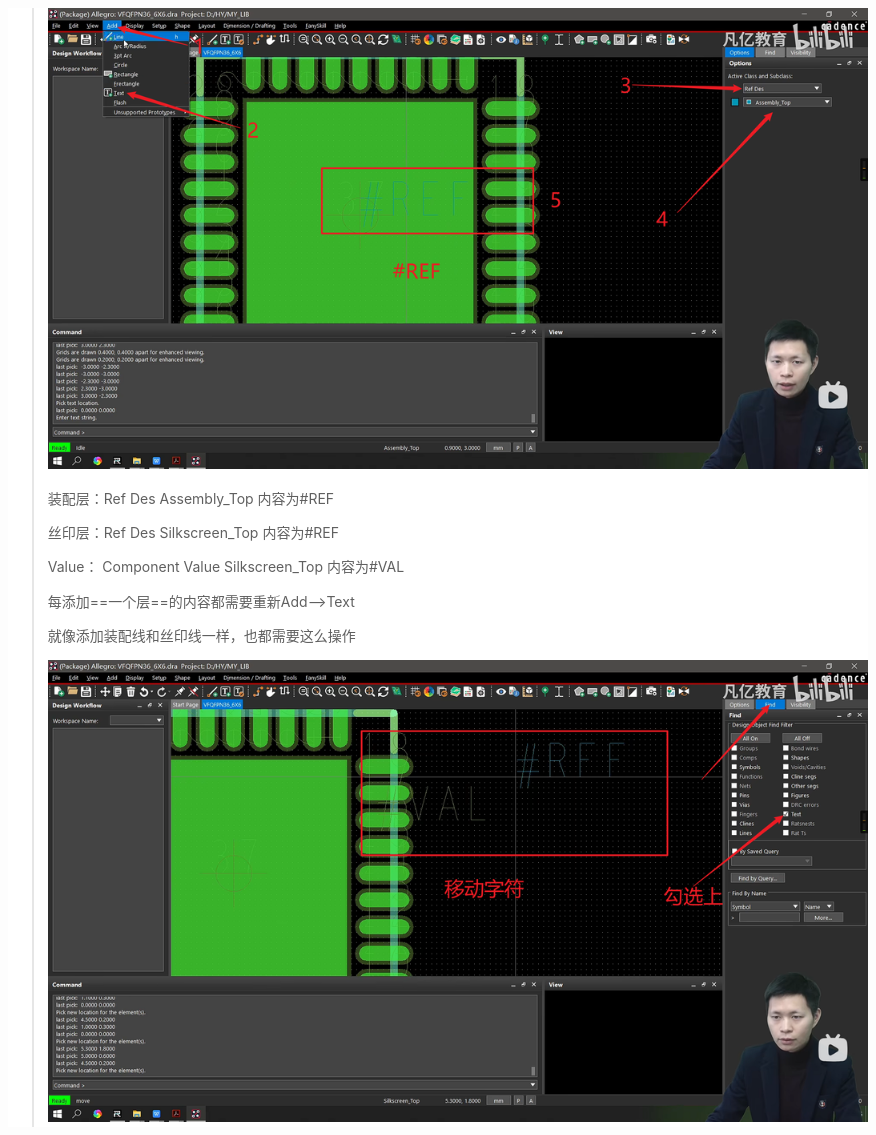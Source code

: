 > ![image-20250819233700867](./Allegro17.4（凡亿教育）.assets/image-20250819233700867.png)
>
> 装配层：Ref Des           Assembly_Top          内容为#REF
>
> 丝印层：Ref Des           Silkscreen_Top         内容为#REF
>
> Value： Component Value           Silkscreen_Top         内容为#VAL
>
> 每添加==一个层==的内容都需要重新Add—>Text
>
> 就像添加装配线和丝印线一样，也都需要这么操作
>
> ![image-20250819234626665](./Allegro17.4（凡亿教育）.assets/image-20250819234626665.png)
>